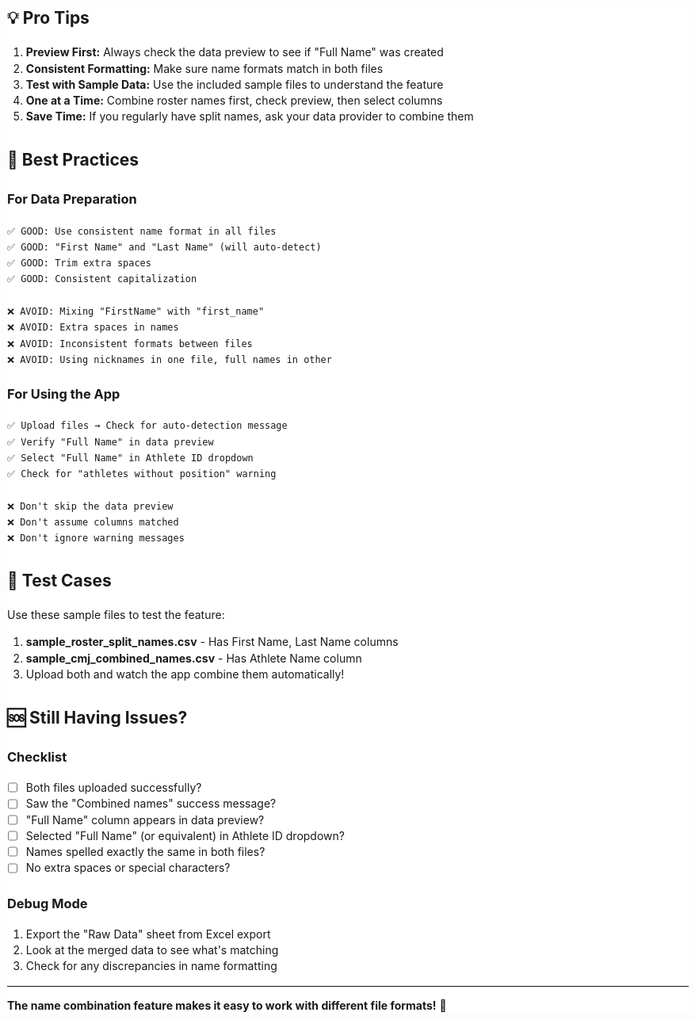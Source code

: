 ## 💡 Pro Tips

1. **Preview First:** Always check the data preview to see if "Full Name" was created
2. **Consistent Formatting:** Make sure name formats match in both files
3. **Test with Sample Data:** Use the included sample files to understand the feature
4. **One at a Time:** Combine roster names first, check preview, then select columns
5. **Save Time:** If you regularly have split names, ask your data provider to combine them

## 🎯 Best Practices

### For Data Preparation
```
✅ GOOD: Use consistent name format in all files
✅ GOOD: "First Name" and "Last Name" (will auto-detect)
✅ GOOD: Trim extra spaces
✅ GOOD: Consistent capitalization

❌ AVOID: Mixing "FirstName" with "first_name"
❌ AVOID: Extra spaces in names
❌ AVOID: Inconsistent formats between files
❌ AVOID: Using nicknames in one file, full names in other
```

### For Using the App
```
✅ Upload files → Check for auto-detection message
✅ Verify "Full Name" in data preview
✅ Select "Full Name" in Athlete ID dropdown
✅ Check for "athletes without position" warning

❌ Don't skip the data preview
❌ Don't assume columns matched
❌ Don't ignore warning messages
```

## 🧪 Test Cases

Use these sample files to test the feature:

1. **sample_roster_split_names.csv** - Has First Name, Last Name columns
2. **sample_cmj_combined_names.csv** - Has Athlete Name column
3. Upload both and watch the app combine them automatically!

## 🆘 Still Having Issues?

### Checklist
- [ ] Both files uploaded successfully?
- [ ] Saw the "Combined names" success message?
- [ ] "Full Name" column appears in data preview?
- [ ] Selected "Full Name" (or equivalent) in Athlete ID dropdown?
- [ ] Names spelled exactly the same in both files?
- [ ] No extra spaces or special characters?

### Debug Mode
1. Export the "Raw Data" sheet from Excel export
2. Look at the merged data to see what's matching
3. Check for any discrepancies in name formatting

---

**The name combination feature makes it easy to work with different file formats!** 🎉
